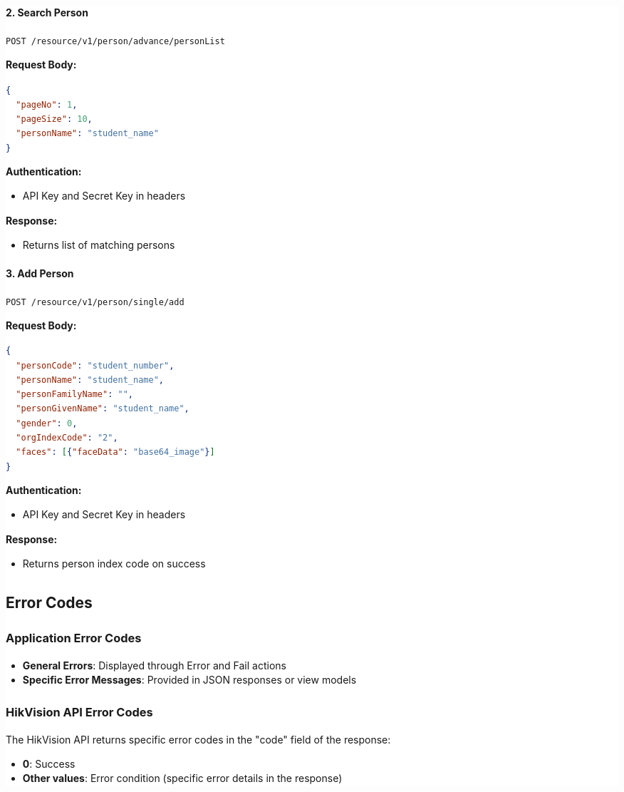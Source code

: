 #### 2. Search Person
```
POST /resource/v1/person/advance/personList
```

**Request Body:**
```json
{
  "pageNo": 1,
  "pageSize": 10,
  "personName": "student_name"
}
```

**Authentication:**
- API Key and Secret Key in headers

**Response:**
- Returns list of matching persons

#### 3. Add Person
```
POST /resource/v1/person/single/add
```

**Request Body:**
```json
{
  "personCode": "student_number",
  "personName": "student_name",
  "personFamilyName": "",
  "personGivenName": "student_name",
  "gender": 0,
  "orgIndexCode": "2",
  "faces": [{"faceData": "base64_image"}]
}
```

**Authentication:**
- API Key and Secret Key in headers

**Response:**
- Returns person index code on success

## Error Codes

### Application Error Codes
- **General Errors**: Displayed through Error and Fail actions
- **Specific Error Messages**: Provided in JSON responses or view models

### HikVision API Error Codes
The HikVision API returns specific error codes in the "code" field of the response:
- **0**: Success
- **Other values**: Error condition (specific error details in the response)
